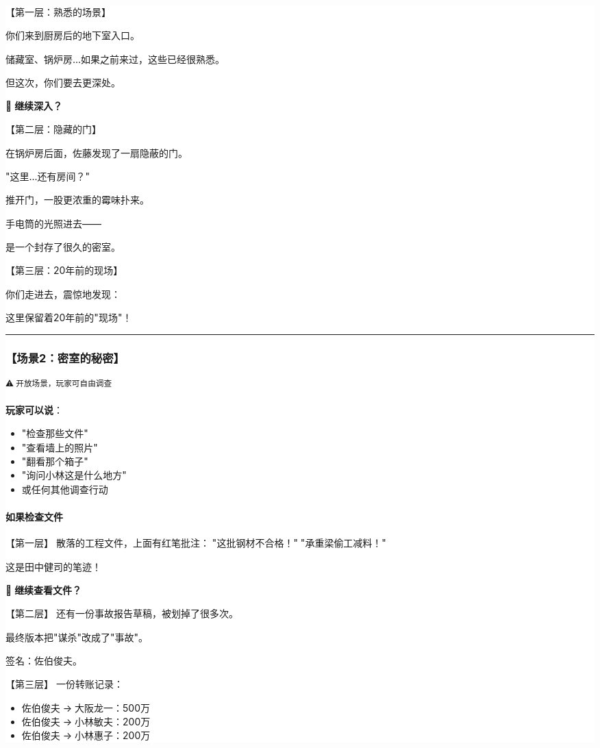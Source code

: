 【第一层：熟悉的场景】

你们来到厨房后的地下室入口。

储藏室、锅炉房...如果之前来过，这些已经很熟悉。

但这次，你们要去更深处。

💭 **继续深入？**

【第二层：隐藏的门】

在锅炉房后面，佐藤发现了一扇隐蔽的门。

"这里...还有房间？"

推开门，一股更浓重的霉味扑来。

手电筒的光照进去——

是一个封存了很久的密室。

【第三层：20年前的现场】

你们走进去，震惊地发现：

这里保留着20年前的"现场"！

---

### 【场景2：密室的秘密】

<sup>⚠️ 开放场景，玩家可自由调查</sup>

**玩家可以说**：
- "检查那些文件"
- "查看墙上的照片"
- "翻看那个箱子"
- "询问小林这是什么地方"
- 或任何其他调查行动

#### 如果检查文件

【第一层】
散落的工程文件，上面有红笔批注：
"这批钢材不合格！"
"承重梁偷工减料！"

这是田中健司的笔迹！

💭 **继续查看文件？**

【第二层】
还有一份事故报告草稿，被划掉了很多次。

最终版本把"谋杀"改成了"事故"。

签名：佐伯俊夫。

【第三层】
一份转账记录：
- 佐伯俊夫 → 大阪龙一：500万
- 佐伯俊夫 → 小林敏夫：200万
- 佐伯俊夫 → 小林惠子：200万
